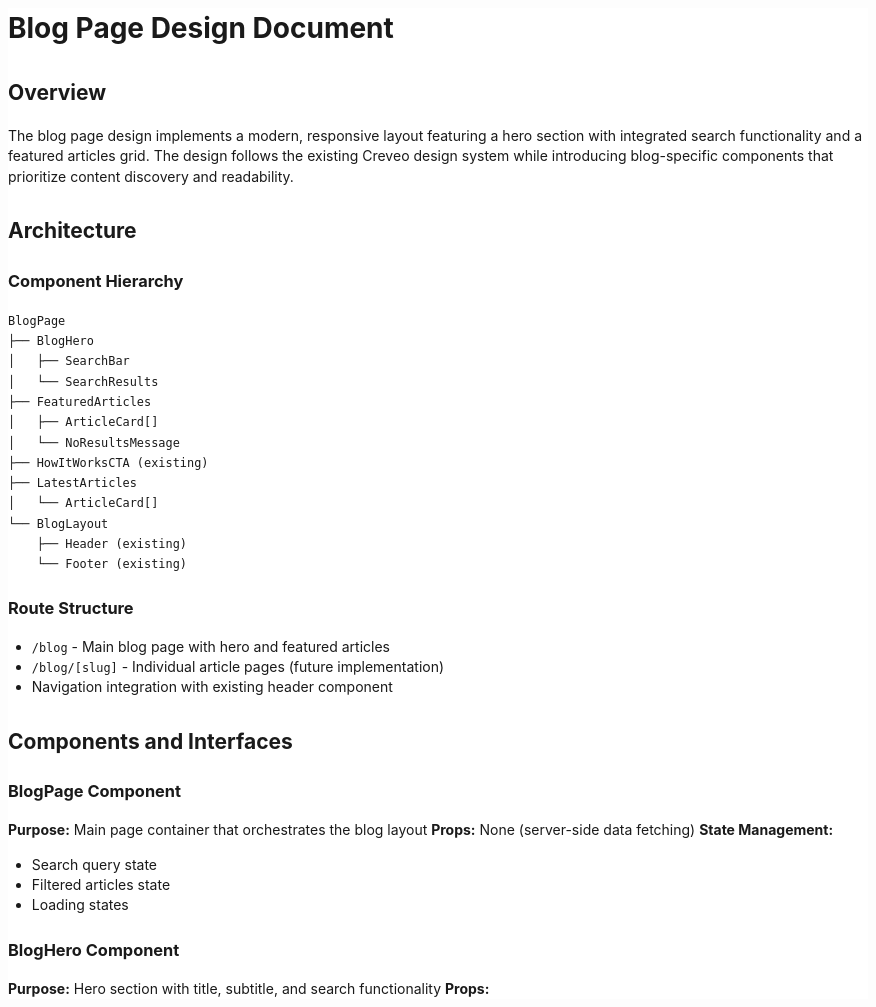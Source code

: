 # Blog Page Design Document

## Overview

The blog page design implements a modern, responsive layout featuring a hero section with integrated search functionality and a featured articles grid. The design follows the existing Creveo design system while introducing blog-specific components that prioritize content discovery and readability.

## Architecture

### Component Hierarchy

```
BlogPage
├── BlogHero
│   ├── SearchBar
│   └── SearchResults
├── FeaturedArticles
│   ├── ArticleCard[]
│   └── NoResultsMessage
├── HowItWorksCTA (existing)
├── LatestArticles
│   └── ArticleCard[]
└── BlogLayout
    ├── Header (existing)
    └── Footer (existing)
```

### Route Structure

- `/blog` - Main blog page with hero and featured articles
- `/blog/[slug]` - Individual article pages (future implementation)
- Navigation integration with existing header component

## Components and Interfaces

### BlogPage Component

**Purpose:** Main page container that orchestrates the blog layout
**Props:** None (server-side data fetching)
**State Management:**

- Search query state
- Filtered articles state
- Loading states

### BlogHero Component

**Purpose:** Hero section with title, subtitle, and search functionality
**Props:**
